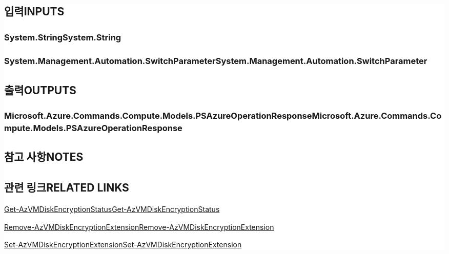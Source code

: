 ## <span data-ttu-id="8fa63-156">입력</span><span class="sxs-lookup"><span data-stu-id="8fa63-156">INPUTS</span></span>

### <span data-ttu-id="8fa63-157">System.String</span><span class="sxs-lookup"><span data-stu-id="8fa63-157">System.String</span></span>

### <span data-ttu-id="8fa63-158">System.Management.Automation.SwitchParameter</span><span class="sxs-lookup"><span data-stu-id="8fa63-158">System.Management.Automation.SwitchParameter</span></span>

## <span data-ttu-id="8fa63-159">출력</span><span class="sxs-lookup"><span data-stu-id="8fa63-159">OUTPUTS</span></span>

### <span data-ttu-id="8fa63-160">Microsoft.Azure.Commands.Compute.Models.PSAzureOperationResponse</span><span class="sxs-lookup"><span data-stu-id="8fa63-160">Microsoft.Azure.Commands.Compute.Models.PSAzureOperationResponse</span></span>

## <span data-ttu-id="8fa63-161">참고 사항</span><span class="sxs-lookup"><span data-stu-id="8fa63-161">NOTES</span></span>

## <span data-ttu-id="8fa63-162">관련 링크</span><span class="sxs-lookup"><span data-stu-id="8fa63-162">RELATED LINKS</span></span>

[<span data-ttu-id="8fa63-163">Get-AzVMDiskEncryptionStatus</span><span class="sxs-lookup"><span data-stu-id="8fa63-163">Get-AzVMDiskEncryptionStatus</span></span>](./Get-AzVMDiskEncryptionStatus.md)

[<span data-ttu-id="8fa63-164">Remove-AzVMDiskEncryptionExtension</span><span class="sxs-lookup"><span data-stu-id="8fa63-164">Remove-AzVMDiskEncryptionExtension</span></span>](./Remove-AzVMDiskEncryptionExtension.md)

[<span data-ttu-id="8fa63-165">Set-AzVMDiskEncryptionExtension</span><span class="sxs-lookup"><span data-stu-id="8fa63-165">Set-AzVMDiskEncryptionExtension</span></span>](./Set-AzVMDiskEncryptionExtension.md)



